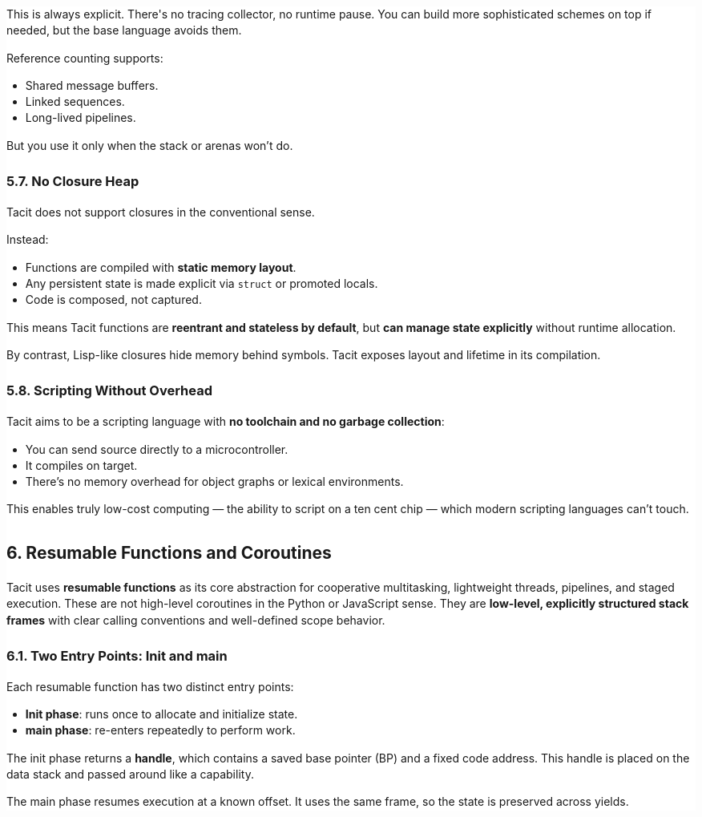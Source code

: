 This is always explicit. There's no tracing collector, no runtime pause. You can build more sophisticated schemes on top if needed, but the base language avoids them.

Reference counting supports:

* Shared message buffers.
* Linked sequences.
* Long-lived pipelines.

But you use it only when the stack or arenas won’t do.

### 5.7. **No Closure Heap**

Tacit does not support closures in the conventional sense.

Instead:

* Functions are compiled with **static memory layout**.
* Any persistent state is made explicit via `struct` or promoted locals.
* Code is composed, not captured.

This means Tacit functions are **reentrant and stateless by default**, but **can manage state explicitly** without runtime allocation.

By contrast, Lisp-like closures hide memory behind symbols. Tacit exposes layout and lifetime in its compilation.

### 5.8. **Scripting Without Overhead**

Tacit aims to be a scripting language with **no toolchain and no garbage collection**:

* You can send source directly to a microcontroller.
* It compiles on target.
* There’s no memory overhead for object graphs or lexical environments.

This enables truly low-cost computing — the ability to script on a ten cent chip — which modern scripting languages can’t touch.

## **6. Resumable Functions and Coroutines**

Tacit uses **resumable functions** as its core abstraction for cooperative multitasking, lightweight threads, pipelines, and staged execution. These are not high-level coroutines in the Python or JavaScript sense. They are **low-level, explicitly structured stack frames** with clear calling conventions and well-defined scope behavior.

### 6.1. **Two Entry Points: Init and main**

Each resumable function has two distinct entry points:

* **Init phase**: runs once to allocate and initialize state.
* **main phase**: re-enters repeatedly to perform work.

The init phase returns a **handle**, which contains a saved base pointer (BP) and a fixed code address. This handle is placed on the data stack and passed around like a capability.

The main phase resumes execution at a known offset. It uses the same frame, so the state is preserved across yields.
